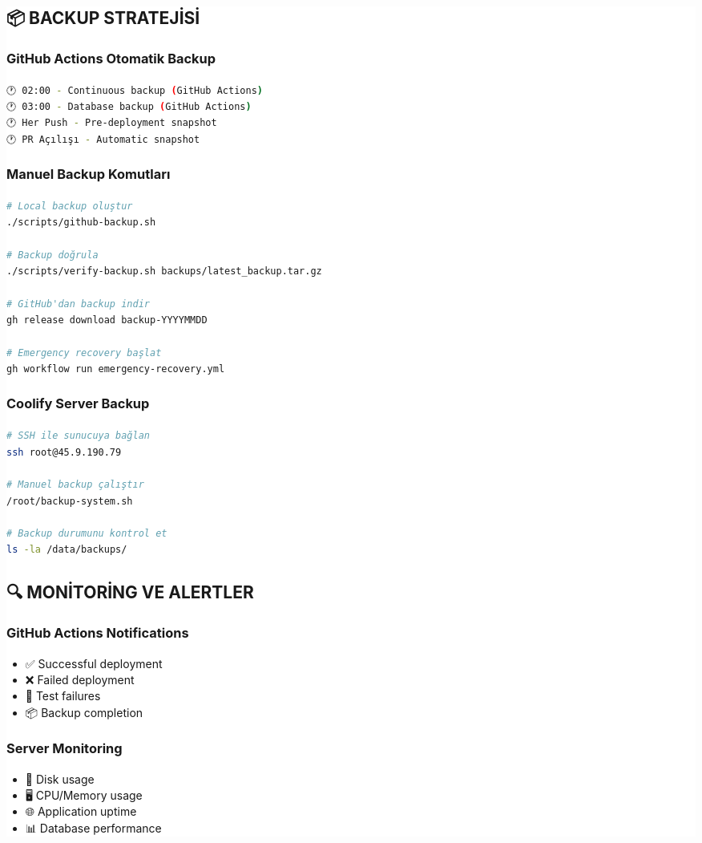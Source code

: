 ## 📦 BACKUP STRATEJİSİ

### GitHub Actions Otomatik Backup
```bash
🕐 02:00 - Continuous backup (GitHub Actions)
🕐 03:00 - Database backup (GitHub Actions)
🕐 Her Push - Pre-deployment snapshot
🕐 PR Açılışı - Automatic snapshot
```

### Manuel Backup Komutları
```bash
# Local backup oluştur
./scripts/github-backup.sh

# Backup doğrula
./scripts/verify-backup.sh backups/latest_backup.tar.gz

# GitHub'dan backup indir
gh release download backup-YYYYMMDD

# Emergency recovery başlat
gh workflow run emergency-recovery.yml
```

### Coolify Server Backup
```bash
# SSH ile sunucuya bağlan
ssh root@45.9.190.79

# Manuel backup çalıştır
/root/backup-system.sh

# Backup durumunu kontrol et
ls -la /data/backups/
```

## 🔍 MONİTORİNG VE ALERTLER

### GitHub Actions Notifications
- ✅ Successful deployment
- ❌ Failed deployment  
- 🧪 Test failures
- 📦 Backup completion

### Server Monitoring
- 💾 Disk usage
- 🖥️ CPU/Memory usage
- 🌐 Application uptime
- 📊 Database performance

